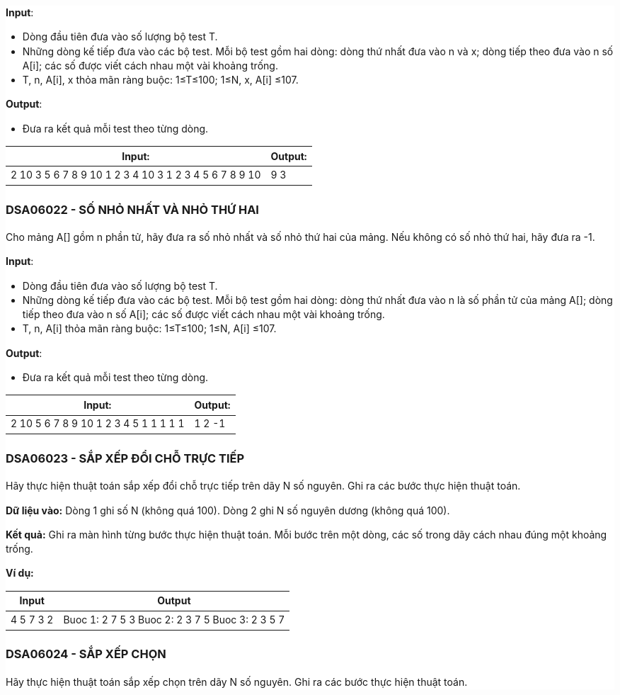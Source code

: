 **Input**:

- Dòng đầu tiên đưa vào số lượng bộ test T.
- Những dòng kế tiếp đưa vào các bộ test. Mỗi bộ test gồm hai dòng: dòng thứ nhất đưa vào n và x; dòng tiếp theo đưa vào n số A\[i\]; các số được viết cách nhau một vài khoảng trống.
- T, n, A\[i\], x thỏa mãn ràng buộc: 1≤T≤100; 1≤N, x, A\[i\] ≤107.
 
**Output**:

- Đưa ra kết quả mỗi test theo từng dòng.
 
 | Input: | Output: |
|---|---|
| 2    10 3    5 6 7 8 9 10 1 2 3 4    10 3    1 2 3 4 5 6 7 8 9 10 | 9  3 |

### DSA06022 - SỐ NHỎ NHẤT VÀ NHỎ THỨ HAI

Cho mảng A\[\] gồm n phần tử, hãy đưa ra số nhỏ nhất và số nhỏ thứ hai của mảng. Nếu không có số nhỏ thứ hai, hãy đưa ra -1.

**Input**:

- Dòng đầu tiên đưa vào số lượng bộ test T.
- Những dòng kế tiếp đưa vào các bộ test. Mỗi bộ test gồm hai dòng: dòng thứ nhất đưa vào n là số phần tử của mảng A\[\]; dòng tiếp theo đưa vào n số A\[i\]; các số được viết cách nhau một vài khoảng trống.
- T, n, A\[i\] thỏa mãn ràng buộc: 1≤T≤100; 1≤N, A\[i\] ≤107.
 
**Output**:

- Đưa ra kết quả mỗi test theo từng dòng.
 
 | Input: | Output: |
|---|---|
| 2    10    5 6 7 8 9 10 1 2 3 4    5    1 1 1 1 1 | 1 2  -1 |

### DSA06023 - SẮP XẾP ĐỔI CHỖ TRỰC TIẾP

Hãy thực hiện thuật toán sắp xếp đổi chỗ trực tiếp trên dãy N số nguyên. Ghi ra các bước thực hiện thuật toán.

**Dữ liệu vào:** Dòng 1 ghi số N (không quá 100). Dòng 2 ghi N số nguyên dương (không quá 100).

**Kết quả:** Ghi ra màn hình từng bước thực hiện thuật toán. Mỗi bước trên một dòng, các số trong dãy cách nhau đúng một khoảng trống.

**Ví dụ:**

 | **Input** | **Output** |
|---|---|
| 4  5 7 3 2 | Buoc 1: 2 7 5 3  Buoc 2: 2 3 7 5  Buoc 3: 2 3 5 7 |

### DSA06024 - SẮP XẾP CHỌN

Hãy thực hiện thuật toán sắp xếp chọn trên dãy N số nguyên. Ghi ra các bước thực hiện thuật toán.
